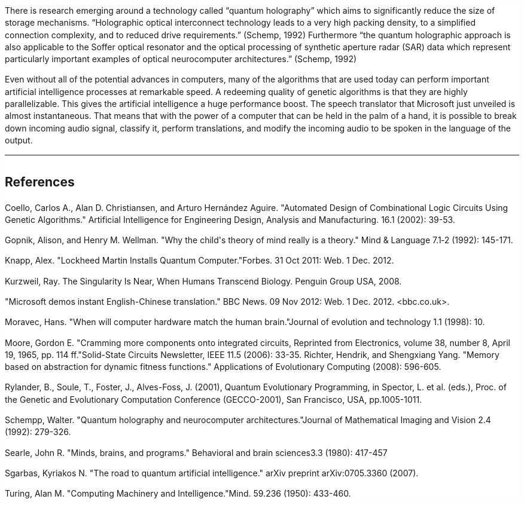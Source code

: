 There is research emerging around a technology called “quantum holography” which aims to significantly reduce the size of storage mechanisms.  “Holographic optical interconnect technology leads to a very high packing density, to a simplified connection complexity, and to reduced drive requirements.” (Schemp, 1992) Furthermore “the quantum holographic approach is also applicable to the Soffer optical resonator and the optical processing of synthetic aperture radar (SAR) data which represent particularly important examples of optical neurocomputer architectures.” (Schemp, 1992)

Even without all of the potential advances in computers, many of the algorithms that are used today can perform important artificial intelligence processes at remarkable speed.  A redeeming quality of genetic algorithms is that they are highly parallelizable.  This gives the artificial intelligence a huge performance boost.  The speech translator that Microsoft just unveiled is almost instantaneous.  That means that with the power of a computer that can be held in the palm of a hand, it is possible to break down incoming audio signal, classify it, perform translations, and modify the incoming audio to be spoken in the language of the output.  


---------

References
---------

Coello, Carlos A., Alan D. Christiansen, and Arturo Hernández Aguire. "Automated Design of Combinational Logic Circuits Using Genetic Algorithms." Artificial Intelligence for Engineering Design, Analysis and Manufacturing. 16.1 (2002): 39-53.

Gopnik, Alison, and Henry M. Wellman. "Why the child's theory of mind really is a theory." Mind & Language 7.1‐2 (1992): 145-171.

Knapp, Alex. "Lockheed Martin Installs Quantum Computer."Forbes. 31 Oct 2011: Web. 1 Dec. 2012. 

Kurzweil, Ray. The Singularity Is Near, When Humans Transcend Biology. Penguin Group USA, 2008.

"Microsoft demos instant English-Chinese translation." BBC News. 09 Nov 2012: Web. 1 Dec. 2012. <bbc.co.uk>.

Moravec, Hans. "When will computer hardware match the human brain."Journal of evolution and technology 1.1 (1998): 10.

Moore, Gordon E. "Cramming more components onto integrated circuits, Reprinted from Electronics, volume 38, number 8, April 19, 1965, pp. 114 ff."Solid-State Circuits Newsletter, IEEE 11.5 (2006): 33-35. Richter, Hendrik, and Shengxiang Yang. "Memory based on abstraction for dynamic fitness functions." Applications of Evolutionary Computing (2008): 596-605.

Rylander, B., Soule, T., Foster, J., Alves-Foss, J. (2001),  Quantum Evolutionary Programming, in Spector, L. et al. (eds.), Proc. of the Genetic and Evolutionary Computation Conference (GECCO-2001), San Francisco, USA, pp.1005-1011.

Schempp, Walter. "Quantum holography and neurocomputer architectures."Journal of Mathematical Imaging and Vision 2.4 (1992): 279-326.

Searle, John R. "Minds, brains, and programs." Behavioral and brain sciences3.3 (1980): 417-457

Sgarbas, Kyriakos N. "The road to quantum artificial intelligence." arXiv preprint arXiv:0705.3360 (2007). 

Turing, Alan M. "Computing Machinery and Intelligence."Mind. 59.236 (1950): 433-460.

